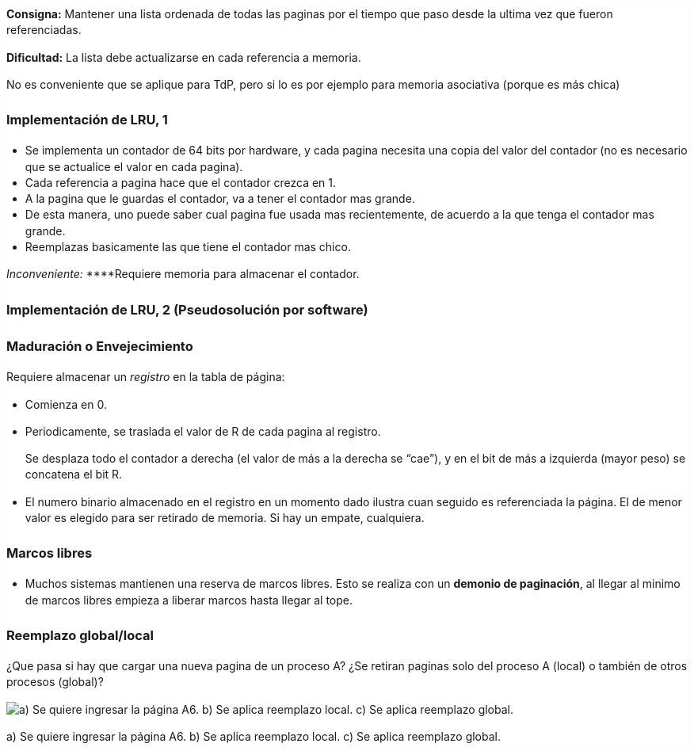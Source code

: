 **Consigna:** Mantener una lista ordenada de todas las paginas por el tiempo que paso desde la ultima vez que fueron referenciadas.

**Dificultad:** La lista debe actualizarse en cada referencia a memoria.

No es conveniente que se aplique para TdP, pero si lo es por ejemplo para memoria asociativa (porque es más chica)

### Implementación de LRU, 1

- Se implementa un contador de 64 bits por hardware, y cada pagina necesita una copia del valor del contador (no es necesario que se actualice el valor en cada pagina).
- Cada referencia a pagina hace que el contador crezca en 1.
- A la pagina que le guardas el contador, va a tener el contador mas grande.
- De esta manera, uno puede saber cual pagina fue usada mas recientemente, de acuerdo a la que tenga el contador mas grande.
- Reemplazas basicamente las que tiene el contador mas chico.

*Inconveniente:* ****Requiere memoria para almacenar el contador.

### Implementación de LRU, 2 (Pseudosolución por software)

### Maduración o Envejecimiento

Requiere almacenar un *registro* en la tabla de página:

- Comienza en 0.
- Periodicamente, se traslada el valor de R de cada pagina al registro.
    
    Se desplaza todo el contador a derecha (el valor de más a la derecha se “cae”), y en el bit de más a izquierda (mayor peso) se concatena el bit R.
    
- El numero binario almacenado en el registro en un momento dado ilustra cuan seguido es referenciada la página. El de menor valor es elegido para ser retirado de memoria. Si hay un empate, cualquiera.

### Marcos libres

- Muchos sistemas mantienen una reserva de marcos libres. Esto se realiza con un **demonio de paginación**, al llegar al minimo de marcos libres empieza a liberar marcos hasta llegar al tope.

### Reemplazo global/local

¿Que pasa si hay que cargar una nueva pagina de un proceso A? ¿Se retiran paginas solo del proceso A (local) o también de otros procesos (global)?

![a) Se quiere ingresar la página A6.
b) Se aplica reemplazo local.
c) Se aplica reemplazo global.](MM%20-%20pt%20III%203281c582d5694e4387619af071059ac2/Untitled%203.png)

a) Se quiere ingresar la página A6.
b) Se aplica reemplazo local.
c) Se aplica reemplazo global.
